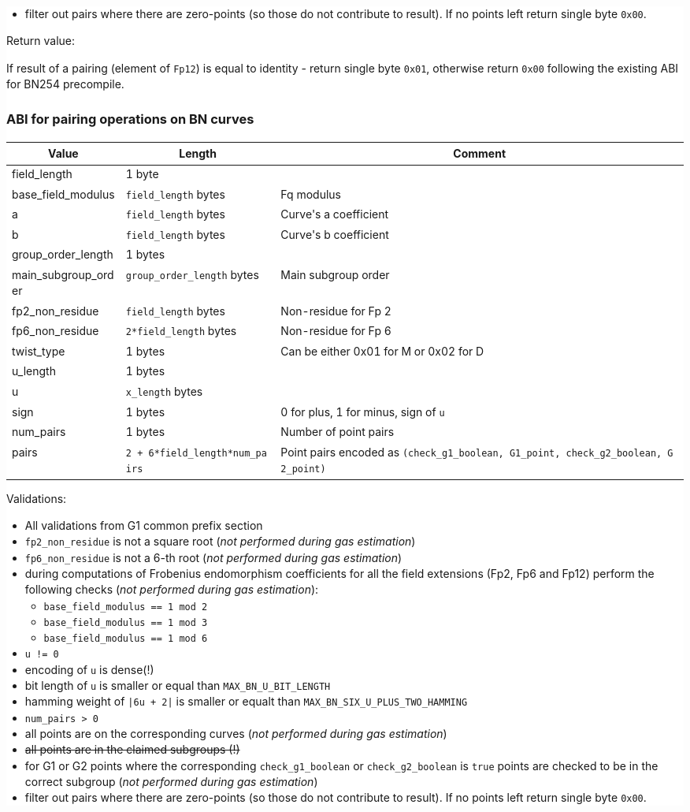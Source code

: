- filter out pairs where there are zero-points (so those do not contribute to result). If no points left return single byte `0x00`.  

Return value:

If result of a pairing (element of `Fp12`) is equal to identity - return single byte `0x01`, otherwise return `0x00` following the existing ABI for BN254 precompile.

### ABI for pairing operations on BN curves

|Value              |Length                    |Comment                                      |
|-------------------|--------------------------|---------------------------------------------|
|field_length       |1 byte                    |                                             |
|base_field_modulus |`field_length` bytes      |Fq modulus                                   |
|a                  |`field_length` bytes      |Curve's a coefficient                        |
|b                  |`field_length` bytes      |Curve's b coefficient                        |
|group_order_length |1 bytes                   |                                             |                 
|main_subgroup_order|`group_order_length` bytes|Main subgroup order                          |
|fp2_non_residue    |`field_length` bytes      |Non-residue for Fp 2                         |
|fp6_non_residue    |`2*field_length` bytes    |Non-residue for Fp 6                         |
|twist_type         |1 bytes                   |Can be either 0x01 for M or 0x02 for D       |
|u_length           |1 bytes                   |                                             |
|u                  |`x_length` bytes          |                                             |
|sign               |1 bytes                   |0 for plus, 1 for minus, sign of `u`         |
|num_pairs          |1 bytes                   |Number of point pairs                        |
|pairs              |`2 + 6*field_length*num_pairs`|Point pairs encoded as `(check_g1_boolean, G1_point, check_g2_boolean, G2_point)`|

Validations:
- All validations from G1 common prefix section
- `fp2_non_residue` is not a square root (*not performed during gas estimation*)
- `fp6_non_residue` is not a 6-th root (*not performed during gas estimation*)
- during computations of Frobenius endomorphism coefficients for all the field extensions (Fp2, Fp6 and Fp12) perform the following checks (*not performed during gas estimation*):
  - `base_field_modulus == 1 mod 2` 
  - `base_field_modulus == 1 mod 3` 
  - `base_field_modulus == 1 mod 6` 
- `u != 0`
- encoding of `u` is dense(!)
- bit length of `u` is smaller or equal than `MAX_BN_U_BIT_LENGTH`
- hamming weight of `|6u + 2|` is smaller or equalt than `MAX_BN_SIX_U_PLUS_TWO_HAMMING`
- `num_pairs > 0`
- all points are on the corresponding curves (*not performed during gas estimation*)
- ~~all points are in the claimed subgroups (!)~~
- for G1 or G2 points where the corresponding `check_g1_boolean` or `check_g2_boolean` is `true` points are checked to be in the correct subgroup (*not performed during gas estimation*)
- filter out pairs where there are zero-points (so those do not contribute to result). If no points left return single byte `0x00`.
